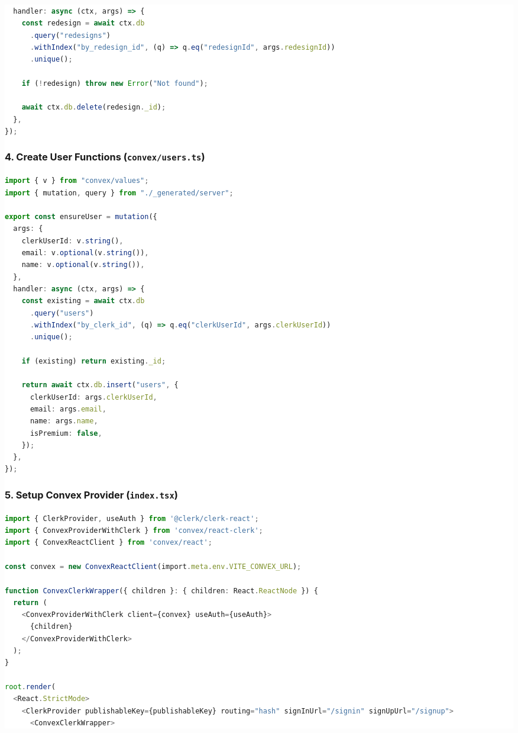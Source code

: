 ```typescript
  handler: async (ctx, args) => {
    const redesign = await ctx.db
      .query("redesigns")
      .withIndex("by_redesign_id", (q) => q.eq("redesignId", args.redesignId))
      .unique();

    if (!redesign) throw new Error("Not found");

    await ctx.db.delete(redesign._id);
  },
});
```

### 4. Create User Functions (`convex/users.ts`)
```typescript
import { v } from "convex/values";
import { mutation, query } from "./_generated/server";

export const ensureUser = mutation({
  args: {
    clerkUserId: v.string(),
    email: v.optional(v.string()),
    name: v.optional(v.string()),
  },
  handler: async (ctx, args) => {
    const existing = await ctx.db
      .query("users")
      .withIndex("by_clerk_id", (q) => q.eq("clerkUserId", args.clerkUserId))
      .unique();

    if (existing) return existing._id;

    return await ctx.db.insert("users", {
      clerkUserId: args.clerkUserId,
      email: args.email,
      name: args.name,
      isPremium: false,
    });
  },
});
```

### 5. Setup Convex Provider (`index.tsx`)
```typescript
import { ClerkProvider, useAuth } from '@clerk/clerk-react';
import { ConvexProviderWithClerk } from 'convex/react-clerk';
import { ConvexReactClient } from 'convex/react';

const convex = new ConvexReactClient(import.meta.env.VITE_CONVEX_URL);

function ConvexClerkWrapper({ children }: { children: React.ReactNode }) {
  return (
    <ConvexProviderWithClerk client={convex} useAuth={useAuth}>
      {children}
    </ConvexProviderWithClerk>
  );
}

root.render(
  <React.StrictMode>
    <ClerkProvider publishableKey={publishableKey} routing="hash" signInUrl="/signin" signUpUrl="/signup">
      <ConvexClerkWrapper>
```